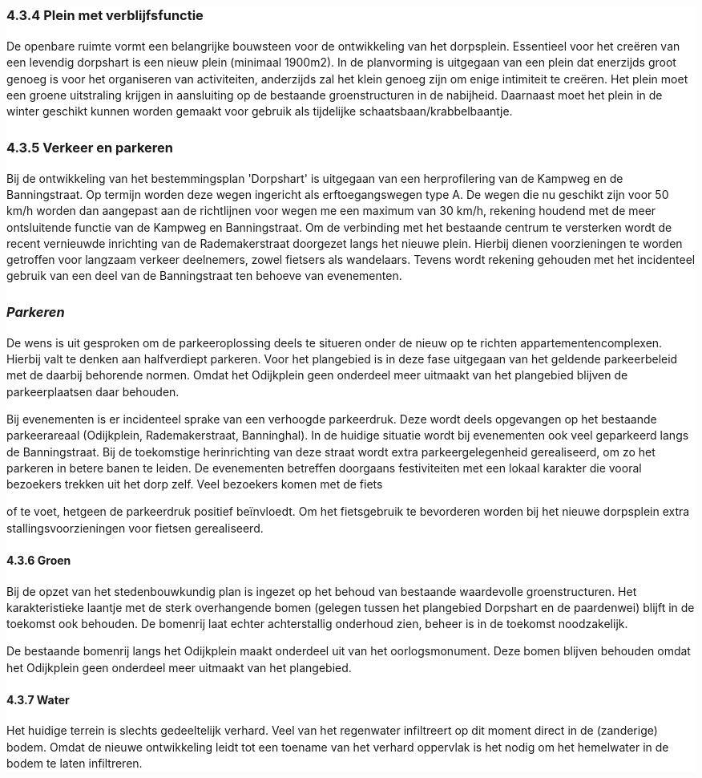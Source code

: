 ### <span id="page-29-2"></span>**4.3.4 Plein met verblijfsfunctie**

De openbare ruimte vormt een belangrijke bouwsteen voor de ontwikkeling van het dorpsplein. Essentieel voor het creëren van een levendig dorpshart is een nieuw plein (minimaal 1900m2). In de planvorming is uitgegaan van een plein dat enerzijds groot genoeg is voor het organiseren van activiteiten, anderzijds zal het klein genoeg zijn om enige intimiteit te creëren. Het plein moet een groene uitstraling krijgen in aansluiting op de bestaande groenstructuren in de nabijheid. Daarnaast moet het plein in de winter geschikt kunnen worden gemaakt voor gebruik als tijdelijke schaatsbaan/krabbelbaantje.

### <span id="page-29-3"></span>**4.3.5 Verkeer en parkeren**

Bij de ontwikkeling van het bestemmingsplan 'Dorpshart' is uitgegaan van een herprofilering van de Kampweg en de Banningstraat. Op termijn worden deze wegen ingericht als erftoegangswegen type A. De wegen die nu geschikt zijn voor 50 km/h worden dan aangepast aan de richtlijnen voor wegen me een maximum van 30 km/h, rekening houdend met de meer ontsluitende functie van de Kampweg en Banningstraat. Om de verbinding met het bestaande centrum te versterken wordt de recent vernieuwde inrichting van de Rademakerstraat doorgezet langs het nieuwe plein. Hierbij dienen voorzieningen te worden getroffen voor langzaam verkeer deelnemers, zowel fietsers als wandelaars. Tevens wordt rekening gehouden met het incidenteel gebruik van een deel van de Banningstraat ten behoeve van evenementen.

### *Parkeren*

De wens is uit gesproken om de parkeeroplossing deels te situeren onder de nieuw op te richten appartementencomplexen. Hierbij valt te denken aan halfverdiept parkeren. Voor het plangebied is in deze fase uitgegaan van het geldende parkeerbeleid met de daarbij behorende normen. Omdat het Odijkplein geen onderdeel meer uitmaakt van het plangebied blijven de parkeerplaatsen daar behouden.

Bij evenementen is er incidenteel sprake van een verhoogde parkeerdruk. Deze wordt deels opgevangen op het bestaande parkeerareaal (Odijkplein, Rademakerstraat, Banninghal). In de huidige situatie wordt bij evenementen ook veel geparkeerd langs de Banningstraat. Bij de toekomstige herinrichting van deze straat wordt extra parkeergelegenheid gerealiseerd, om zo het parkeren in betere banen te leiden. De evenementen betreffen doorgaans festiviteiten met een lokaal karakter die vooral bezoekers trekken uit het dorp zelf. Veel bezoekers komen met de fiets

of te voet, hetgeen de parkeerdruk positief beïnvloedt. Om het fietsgebruik te bevorderen worden bij het nieuwe dorpsplein extra stallingsvoorzieningen voor fietsen gerealiseerd.

#### <span id="page-30-0"></span>**4.3.6 Groen**

Bij de opzet van het stedenbouwkundig plan is ingezet op het behoud van bestaande waardevolle groenstructuren. Het karakteristieke laantje met de sterk overhangende bomen (gelegen tussen het plangebied Dorpshart en de paardenwei) blijft in de toekomst ook behouden. De bomenrij laat echter achterstallig onderhoud zien, beheer is in de toekomst noodzakelijk.

De bestaande bomenrij langs het Odijkplein maakt onderdeel uit van het oorlogsmonument. Deze bomen blijven behouden omdat het Odijkplein geen onderdeel meer uitmaakt van het plangebied.

#### <span id="page-30-1"></span>**4.3.7 Water**

Het huidige terrein is slechts gedeeltelijk verhard. Veel van het regenwater infiltreert op dit moment direct in de (zanderige) bodem. Omdat de nieuwe ontwikkeling leidt tot een toename van het verhard oppervlak is het nodig om het hemelwater in de bodem te laten infiltreren.

